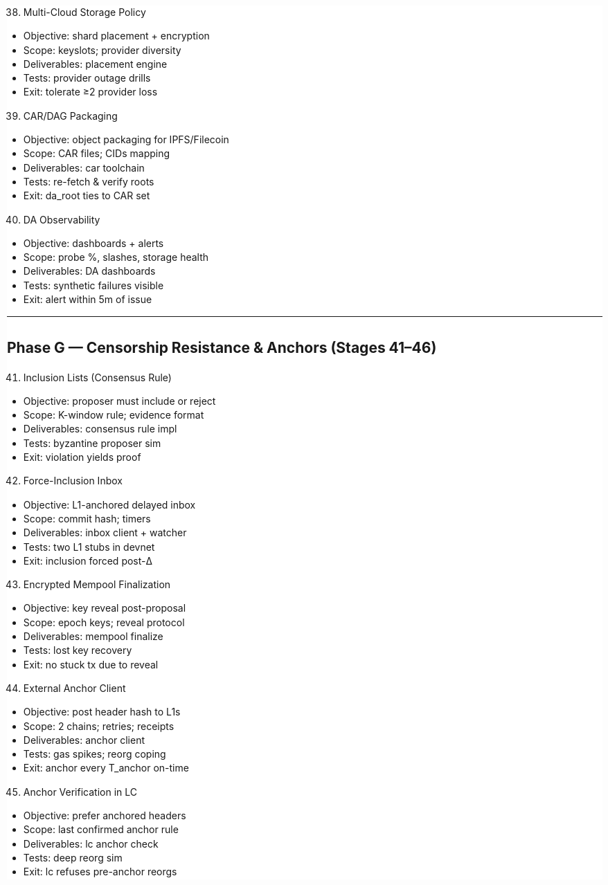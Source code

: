 38) Multi-Cloud Storage Policy
- Objective: shard placement + encryption
- Scope: keyslots; provider diversity
- Deliverables: placement engine
- Tests: provider outage drills
- Exit: tolerate ≥2 provider loss

39) CAR/DAG Packaging
- Objective: object packaging for IPFS/Filecoin
- Scope: CAR files; CIDs mapping
- Deliverables: car toolchain
- Tests: re-fetch & verify roots
- Exit: da_root ties to CAR set

40) DA Observability
- Objective: dashboards + alerts
- Scope: probe %, slashes, storage health
- Deliverables: DA dashboards
- Tests: synthetic failures visible
- Exit: alert within 5m of issue

---

## Phase G — Censorship Resistance & Anchors (Stages 41–46)

41) Inclusion Lists (Consensus Rule)
- Objective: proposer must include or reject
- Scope: K-window rule; evidence format
- Deliverables: consensus rule impl
- Tests: byzantine proposer sim
- Exit: violation yields proof

42) Force-Inclusion Inbox
- Objective: L1-anchored delayed inbox
- Scope: commit hash; timers
- Deliverables: inbox client + watcher
- Tests: two L1 stubs in devnet
- Exit: inclusion forced post-Δ

43) Encrypted Mempool Finalization
- Objective: key reveal post-proposal
- Scope: epoch keys; reveal protocol
- Deliverables: mempool finalize
- Tests: lost key recovery
- Exit: no stuck tx due to reveal

44) External Anchor Client
- Objective: post header hash to L1s
- Scope: 2 chains; retries; receipts
- Deliverables: anchor client
- Tests: gas spikes; reorg coping
- Exit: anchor every T_anchor on-time

45) Anchor Verification in LC
- Objective: prefer anchored headers
- Scope: last confirmed anchor rule
- Deliverables: lc anchor check
- Tests: deep reorg sim
- Exit: lc refuses pre-anchor reorgs
